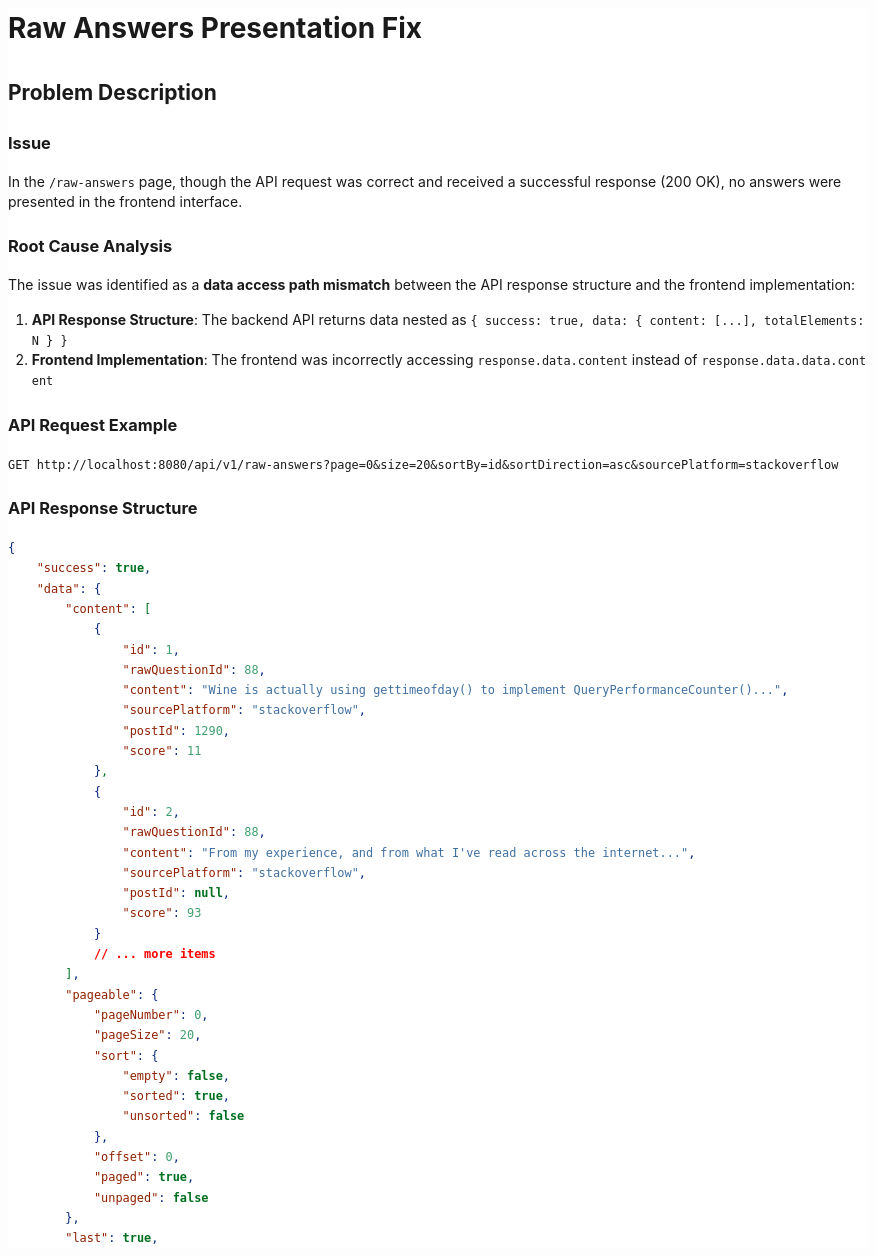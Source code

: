 # Raw Answers Presentation Fix

## Problem Description

### Issue
In the `/raw-answers` page, though the API request was correct and received a successful response (200 OK), no answers were presented in the frontend interface.

### Root Cause Analysis
The issue was identified as a **data access path mismatch** between the API response structure and the frontend implementation:

1. **API Response Structure**: The backend API returns data nested as `{ success: true, data: { content: [...], totalElements: N } }`
2. **Frontend Implementation**: The frontend was incorrectly accessing `response.data.content` instead of `response.data.data.content`

### API Request Example
```http
GET http://localhost:8080/api/v1/raw-answers?page=0&size=20&sortBy=id&sortDirection=asc&sourcePlatform=stackoverflow
```

### API Response Structure
```json
{
    "success": true,
    "data": {
        "content": [
            {
                "id": 1,
                "rawQuestionId": 88,
                "content": "Wine is actually using gettimeofday() to implement QueryPerformanceCounter()...",
                "sourcePlatform": "stackoverflow",
                "postId": 1290,
                "score": 11
            },
            {
                "id": 2,
                "rawQuestionId": 88,
                "content": "From my experience, and from what I've read across the internet...",
                "sourcePlatform": "stackoverflow",
                "postId": null,
                "score": 93
            }
            // ... more items
        ],
        "pageable": {
            "pageNumber": 0,
            "pageSize": 20,
            "sort": {
                "empty": false,
                "sorted": true,
                "unsorted": false
            },
            "offset": 0,
            "paged": true,
            "unpaged": false
        },
        "last": true,
```